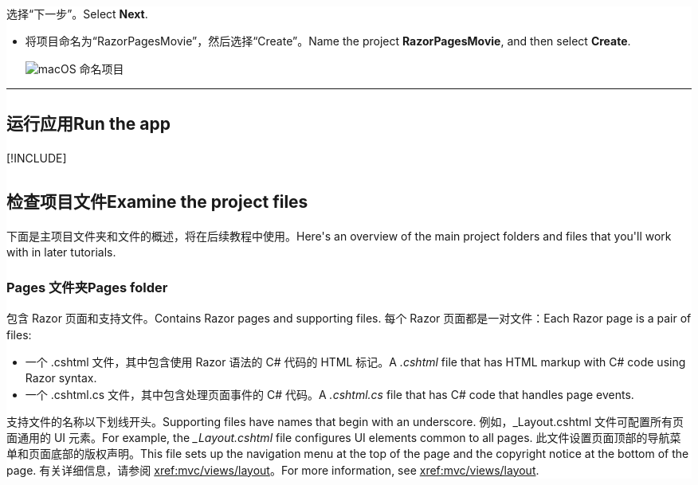   <span data-ttu-id="b6c9b-224">选择“下一步”。</span><span class="sxs-lookup"><span data-stu-id="b6c9b-224">Select **Next**.</span></span>

* <span data-ttu-id="b6c9b-225">将项目命名为“RazorPagesMovie”，然后选择“Create”。</span><span class="sxs-lookup"><span data-stu-id="b6c9b-225">Name the project **RazorPagesMovie**, and then select **Create**.</span></span>

  ![macOS 命名项目](razor-pages-start/_static/RazorPagesMovie.png)



---

## <a name="run-the-app"></a><span data-ttu-id="b6c9b-227">运行应用</span><span class="sxs-lookup"><span data-stu-id="b6c9b-227">Run the app</span></span>

  [!INCLUDE[](~/includes/run-the-app.md)]

## <a name="examine-the-project-files"></a><span data-ttu-id="b6c9b-228">检查项目文件</span><span class="sxs-lookup"><span data-stu-id="b6c9b-228">Examine the project files</span></span>

<span data-ttu-id="b6c9b-229">下面是主项目文件夹和文件的概述，将在后续教程中使用。</span><span class="sxs-lookup"><span data-stu-id="b6c9b-229">Here's an overview of the main project folders and files that you'll work with in later tutorials.</span></span>

### <a name="pages-folder"></a><span data-ttu-id="b6c9b-230">Pages 文件夹</span><span class="sxs-lookup"><span data-stu-id="b6c9b-230">Pages folder</span></span>

<span data-ttu-id="b6c9b-231">包含 Razor 页面和支持文件。</span><span class="sxs-lookup"><span data-stu-id="b6c9b-231">Contains Razor pages and supporting files.</span></span> <span data-ttu-id="b6c9b-232">每个 Razor 页面都是一对文件：</span><span class="sxs-lookup"><span data-stu-id="b6c9b-232">Each Razor page is a pair of files:</span></span>

* <span data-ttu-id="b6c9b-233">一个 .cshtml 文件，其中包含使用 Razor 语法的 C# 代码的 HTML 标记。</span><span class="sxs-lookup"><span data-stu-id="b6c9b-233">A *.cshtml* file that has HTML markup with C# code using Razor syntax.</span></span>
* <span data-ttu-id="b6c9b-234">一个 .cshtml.cs 文件，其中包含处理页面事件的 C# 代码。</span><span class="sxs-lookup"><span data-stu-id="b6c9b-234">A *.cshtml.cs* file that has C# code that handles page events.</span></span>

<span data-ttu-id="b6c9b-235">支持文件的名称以下划线开头。</span><span class="sxs-lookup"><span data-stu-id="b6c9b-235">Supporting files have names that begin with an underscore.</span></span> <span data-ttu-id="b6c9b-236">例如，_Layout.cshtml 文件可配置所有页面通用的 UI 元素。</span><span class="sxs-lookup"><span data-stu-id="b6c9b-236">For example, the *_Layout.cshtml* file configures UI elements common to all pages.</span></span> <span data-ttu-id="b6c9b-237">此文件设置页面顶部的导航菜单和页面底部的版权声明。</span><span class="sxs-lookup"><span data-stu-id="b6c9b-237">This file sets up the navigation menu at the top of the page and the copyright notice at the bottom of the page.</span></span> <span data-ttu-id="b6c9b-238">有关详细信息，请参阅 <xref:mvc/views/layout>。</span><span class="sxs-lookup"><span data-stu-id="b6c9b-238">For more information, see <xref:mvc/views/layout>.</span></span>
